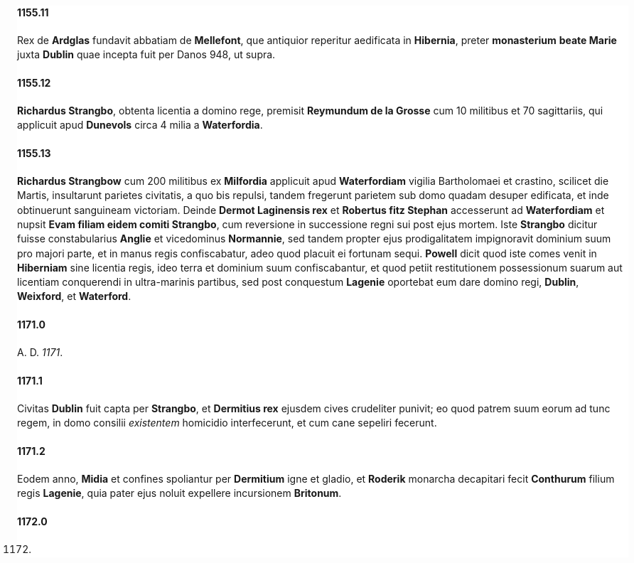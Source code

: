 
#### 1155.11


Rex de **Ardglas** fundavit abbatiam de **Mellefont**, que antiquior reperitur aedificata in **Hibernia**, preter **monasterium** **beate Marie** juxta **Dublin** quae incepta fuit per Danos 948, ut supra.


#### 1155.12


**Richardus Strangbo**, obtenta licentia a domino rege, premisit **Reymundum de la Grosse** cum 10 militibus et 70 sagittariis, qui applicuit apud **Dunevols** circa 4 milia a 
**Waterfordia**.


#### 1155.13


**Richardus Strangbow** cum 200 militibus ex **Milfordia** applicuit apud **Waterfordiam** vigilia Bartholomaei et crastino, scilicet die Martis, insultarunt parietes civitatis, a quo bis repulsi, tandem fregerunt parietem sub domo quadam desuper edificata, et inde obtinuerunt sanguineam victoriam. Deinde **Dermot **Laginensis** rex** et **Robertus fitz Stephan** accesserunt ad **Waterfordiam** et nupsit **Evam filiam eidem comiti Strangbo**, cum reversione in successione regni sui post ejus mortem. Iste **Strangbo** dicitur fuisse constabularius **Anglie** et vicedominus **Normannie**, sed tandem propter ejus prodigalitatem impignoravit dominium suum pro majori parte, et in manus regis confiscabatur, adeo quod placuit ei fortunam sequi. **Powell** dicit quod iste comes venit in **Hiberniam** sine licentia regis, ideo terra et dominium suum confiscabantur, et quod petiit restitutionem possessionum suarum aut licentiam conquerendi in ultra-marinis partibus, sed post conquestum **Lagenie** oportebat eum dare domino regi, **Dublin**, **Weixford**, et 
**Waterford**.


#### 1171.0


A. D. *1171*.


#### 1171.1


Civitas **Dublin** fuit capta per **Strangbo**, et **Dermitius rex** ejusdem cives crudeliter punivit; eo quod patrem suum eorum ad tunc regem, in domo consilii *existentem* homicidio interfecerunt, et cum cane sepeliri fecerunt.


#### 1171.2


Eodem anno, **Midia** et confines spoliantur per **Dermitium** igne et gladio, et **Roderik** monarcha decapitari fecit **Conthurum** filium regis **Lagenie**, quia pater ejus noluit expellere incursionem **Britonum**.


#### 1172.0


1172.
